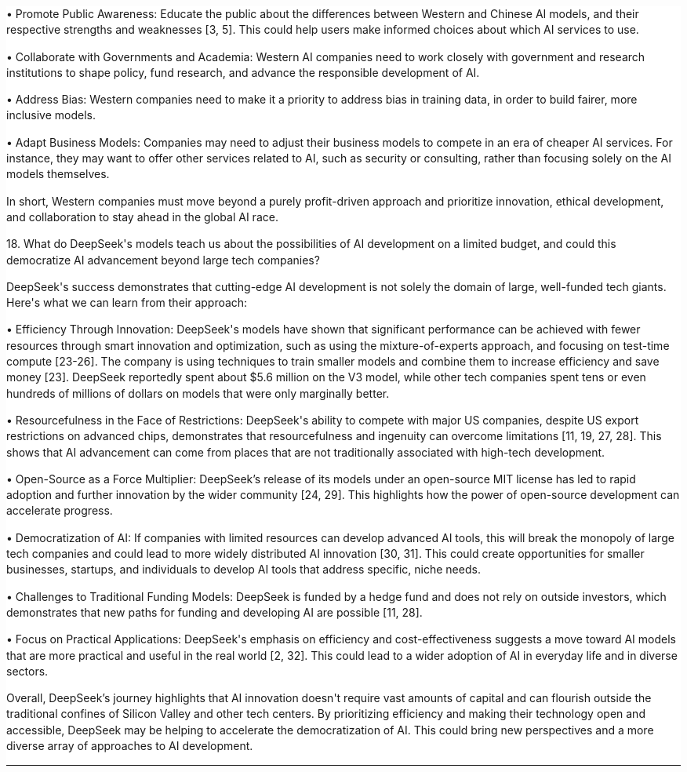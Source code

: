 • Promote Public Awareness: Educate the public about the differences between Western and Chinese AI models, and their respective strengths and weaknesses \[3, 5\]. This could help users make informed choices about which AI services to use.

• Collaborate with Governments and Academia: Western AI companies need to work closely with government and research institutions to shape policy, fund research, and advance the responsible development of AI.

• Address Bias: Western companies need to make it a priority to address bias in training data, in order to build fairer, more inclusive models.

• Adapt Business Models: Companies may need to adjust their business models to compete in an era of cheaper AI services. For instance, they may want to offer other services related to AI, such as security or consulting, rather than focusing solely on the AI models themselves.

In short, Western companies must move beyond a purely profit-driven approach and prioritize innovation, ethical development, and collaboration to stay ahead in the global AI race.

18\. What do DeepSeek's models teach us about the possibilities of AI development on a limited budget, and could this democratize AI advancement beyond large tech companies?

DeepSeek's success demonstrates that cutting-edge AI development is not solely the domain of large, well-funded tech giants. Here's what we can learn from their approach:

• Efficiency Through Innovation: DeepSeek's models have shown that significant performance can be achieved with fewer resources through smart innovation and optimization, such as using the mixture-of-experts approach, and focusing on test-time compute \[23-26\]. The company is using techniques to train smaller models and combine them to increase efficiency and save money \[23\]. DeepSeek reportedly spent about $5.6 million on the V3 model, while other tech companies spent tens or even hundreds of millions of dollars on models that were only marginally better.

• Resourcefulness in the Face of Restrictions: DeepSeek's ability to compete with major US companies, despite US export restrictions on advanced chips, demonstrates that resourcefulness and ingenuity can overcome limitations \[11, 19, 27, 28\]. This shows that AI advancement can come from places that are not traditionally associated with high-tech development.

• Open-Source as a Force Multiplier: DeepSeek’s release of its models under an open-source MIT license has led to rapid adoption and further innovation by the wider community \[24, 29\]. This highlights how the power of open-source development can accelerate progress.

• Democratization of AI: If companies with limited resources can develop advanced AI tools, this will break the monopoly of large tech companies and could lead to more widely distributed AI innovation \[30, 31\]. This could create opportunities for smaller businesses, startups, and individuals to develop AI tools that address specific, niche needs.

• Challenges to Traditional Funding Models: DeepSeek is funded by a hedge fund and does not rely on outside investors, which demonstrates that new paths for funding and developing AI are possible \[11, 28\].

• Focus on Practical Applications: DeepSeek's emphasis on efficiency and cost-effectiveness suggests a move toward AI models that are more practical and useful in the real world \[2, 32\]. This could lead to a wider adoption of AI in everyday life and in diverse sectors.

Overall, DeepSeek’s journey highlights that AI innovation doesn't require vast amounts of capital and can flourish outside the traditional confines of Silicon Valley and other tech centers. By prioritizing efficiency and making their technology open and accessible, DeepSeek may be helping to accelerate the democratization of AI. This could bring new perspectives and a more diverse array of approaches to AI development.

---